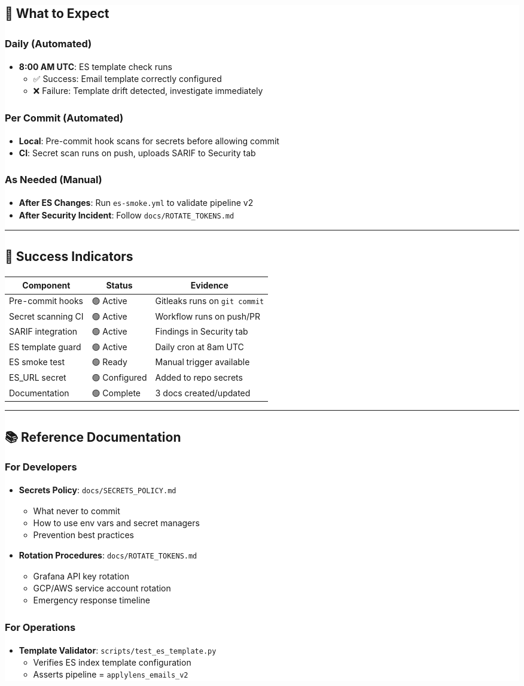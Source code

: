 ## 🔔 What to Expect

### Daily (Automated)
- **8:00 AM UTC**: ES template check runs
  - ✅ Success: Email template correctly configured
  - ❌ Failure: Template drift detected, investigate immediately

### Per Commit (Automated)
- **Local**: Pre-commit hook scans for secrets before allowing commit
- **CI**: Secret scan runs on push, uploads SARIF to Security tab

### As Needed (Manual)
- **After ES Changes**: Run `es-smoke.yml` to validate pipeline v2
- **After Security Incident**: Follow `docs/ROTATE_TOKENS.md`

---

## 🎯 Success Indicators

| Component | Status | Evidence |
|-----------|--------|----------|
| Pre-commit hooks | 🟢 Active | Gitleaks runs on `git commit` |
| Secret scanning CI | 🟢 Active | Workflow runs on push/PR |
| SARIF integration | 🟢 Active | Findings in Security tab |
| ES template guard | 🟢 Active | Daily cron at 8am UTC |
| ES smoke test | 🟢 Ready | Manual trigger available |
| ES_URL secret | 🟢 Configured | Added to repo secrets |
| Documentation | 🟢 Complete | 3 docs created/updated |

---

## 📚 Reference Documentation

### For Developers
- **Secrets Policy**: `docs/SECRETS_POLICY.md`
  - What never to commit
  - How to use env vars and secret managers
  - Prevention best practices

- **Rotation Procedures**: `docs/ROTATE_TOKENS.md`
  - Grafana API key rotation
  - GCP/AWS service account rotation
  - Emergency response timeline

### For Operations
- **Template Validator**: `scripts/test_es_template.py`
  - Verifies ES index template configuration
  - Asserts pipeline = `applylens_emails_v2`
